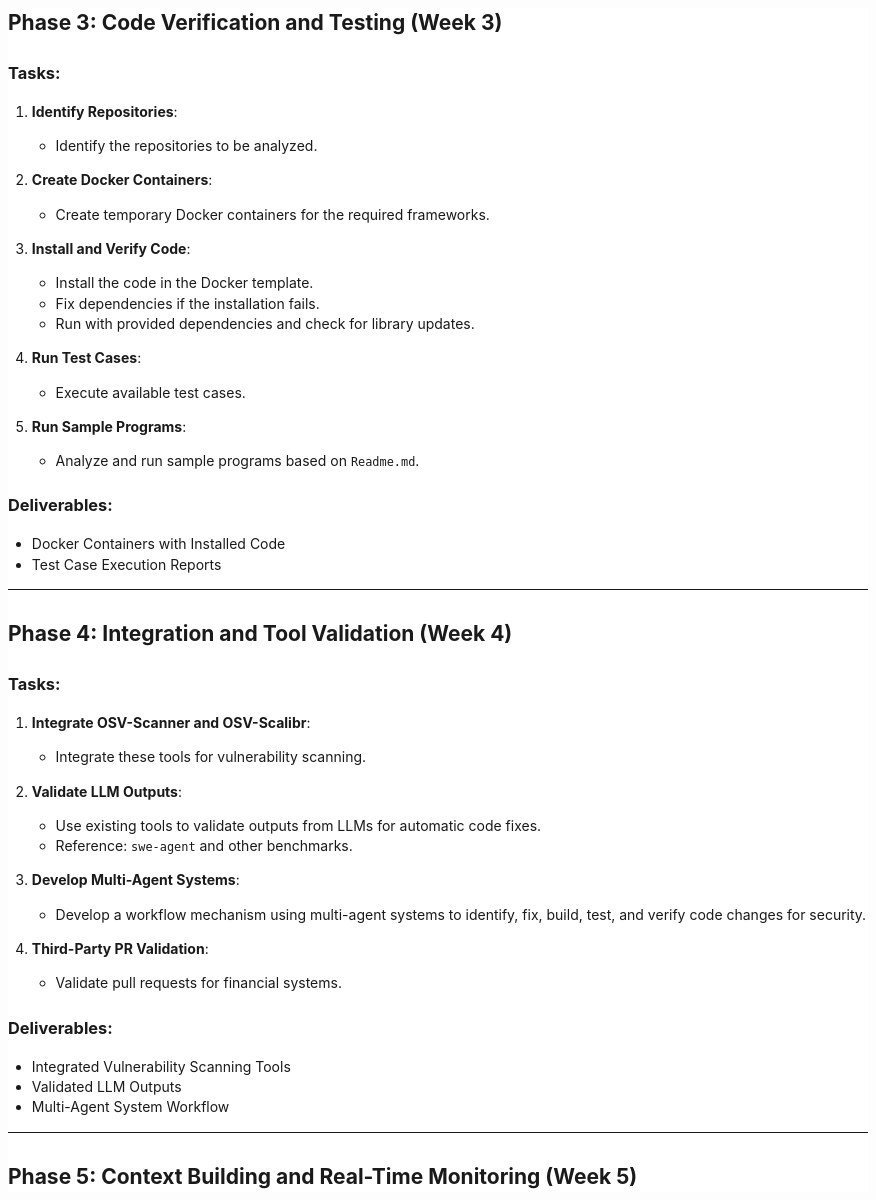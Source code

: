 
## Phase 3: Code Verification and Testing (Week 3)

### Tasks:
1. **Identify Repositories**:
   - Identify the repositories to be analyzed.

2. **Create Docker Containers**:
   - Create temporary Docker containers for the required frameworks.

3. **Install and Verify Code**:
   - Install the code in the Docker template.
   - Fix dependencies if the installation fails.
   - Run with provided dependencies and check for library updates.

4. **Run Test Cases**:
   - Execute available test cases.

5. **Run Sample Programs**:
   - Analyze and run sample programs based on `Readme.md`.

### Deliverables:
- Docker Containers with Installed Code
- Test Case Execution Reports

---

## Phase 4: Integration and Tool Validation (Week 4)

### Tasks:
1. **Integrate OSV-Scanner and OSV-Scalibr**:
   - Integrate these tools for vulnerability scanning.

2. **Validate LLM Outputs**:
   - Use existing tools to validate outputs from LLMs for automatic code fixes.
   - Reference: `swe-agent` and other benchmarks.

3. **Develop Multi-Agent Systems**:
   - Develop a workflow mechanism using multi-agent systems to identify, fix, build, test, and verify code changes for security.

4. **Third-Party PR Validation**:
   - Validate pull requests for financial systems.

### Deliverables:
- Integrated Vulnerability Scanning Tools
- Validated LLM Outputs
- Multi-Agent System Workflow

---

## Phase 5: Context Building and Real-Time Monitoring (Week 5)
